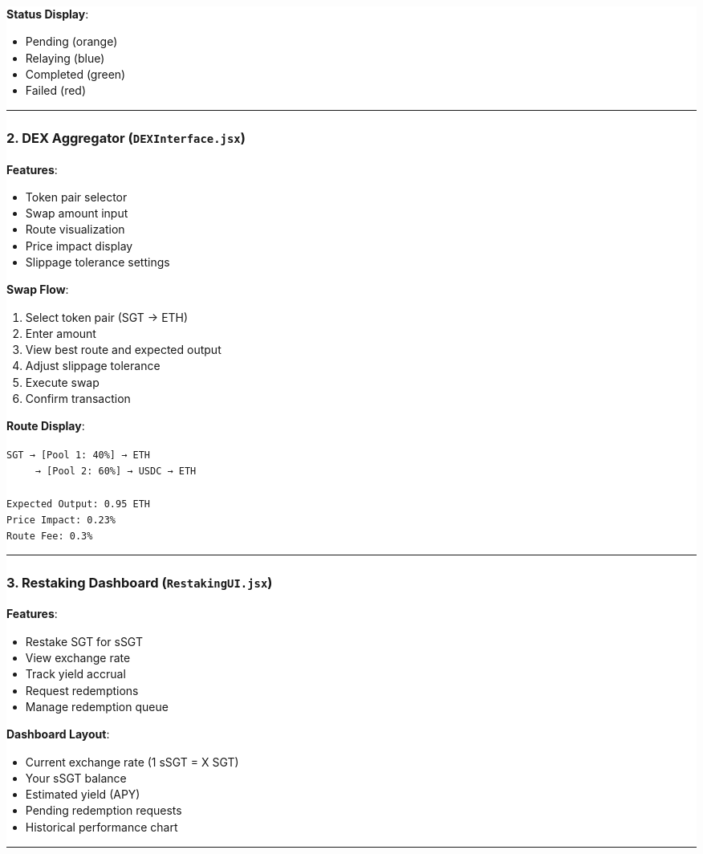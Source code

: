**Status Display**:
- Pending (orange)
- Relaying (blue)
- Completed (green)
- Failed (red)

---

### 2. DEX Aggregator (`DEXInterface.jsx`)

**Features**:
- Token pair selector
- Swap amount input
- Route visualization
- Price impact display
- Slippage tolerance settings

**Swap Flow**:
1. Select token pair (SGT → ETH)
2. Enter amount
3. View best route and expected output
4. Adjust slippage tolerance
5. Execute swap
6. Confirm transaction

**Route Display**:
```
SGT → [Pool 1: 40%] → ETH
     → [Pool 2: 60%] → USDC → ETH

Expected Output: 0.95 ETH
Price Impact: 0.23%
Route Fee: 0.3%
```

---

### 3. Restaking Dashboard (`RestakingUI.jsx`)

**Features**:
- Restake SGT for sSGT
- View exchange rate
- Track yield accrual
- Request redemptions
- Manage redemption queue

**Dashboard Layout**:
- Current exchange rate (1 sSGT = X SGT)
- Your sSGT balance
- Estimated yield (APY)
- Pending redemption requests
- Historical performance chart

---
